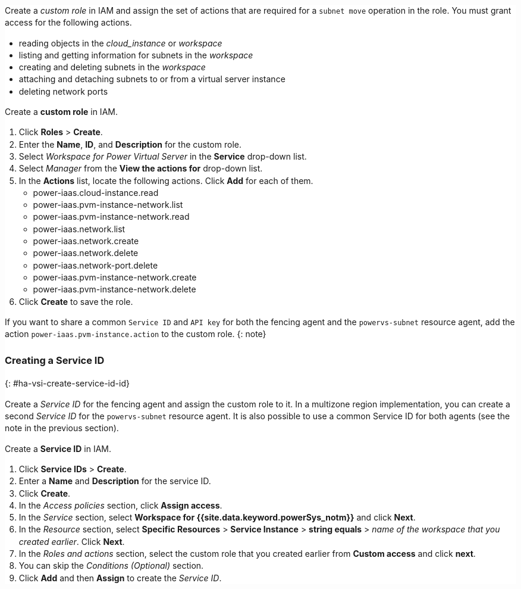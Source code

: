 Create a *custom role* in IAM and assign the set of actions that are required for a `subnet move` operation in the role.
You must grant access for the following actions.
- reading objects in the *cloud_instance* or *workspace*
- listing and getting information for subnets in the *workspace*
- creating and deleting subnets in the *workspace*
- attaching and detaching subnets to or from a virtual server instance
- deleting network ports

Create a **custom role** in IAM.
1. Click **Roles** > **Create**.
1. Enter the **Name**, **ID**, and **Description** for the custom role.
1. Select *Workspace for Power Virtual Server* in the **Service** drop-down list.
1. Select *Manager* from the **View the actions for** drop-down list.
1. In the **Actions** list, locate the following actions.
   Click **Add** for each of them.
   - power-iaas.cloud-instance.read
   - power-iaas.pvm-instance-network.list
   - power-iaas.pvm-instance-network.read
   - power-iaas.network.list
   - power-iaas.network.create
   - power-iaas.network.delete
   - power-iaas.network-port.delete
   - power-iaas.pvm-instance-network.create
   - power-iaas.pvm-instance-network.delete
1. Click **Create** to save the role.

If you want to share a common `Service ID` and `API key` for both the fencing agent and the `powervs-subnet` resource agent, add the action `power-iaas.pvm-instance.action` to the custom role.
{: note}

### Creating a Service ID
{: #ha-vsi-create-service-id-id}

Create a *Service ID* for the fencing agent and assign the custom role to it.
In a multizone region implementation, you can create a second *Service ID* for the `powervs-subnet` resource agent.
It is also possible to use a common Service ID for both agents (see the note in the previous section).

Create a **Service ID** in IAM.
1. Click **Service IDs** > **Create**.
1. Enter a **Name** and **Description** for the service ID.
1. Click **Create**.
1. In the *Access policies* section, click **Assign access**.
1. In the  *Service* section, select **Workspace for {{site.data.keyword.powerSys_notm}}** and click **Next**.
1. In the *Resource* section, select **Specific Resources** > **Service Instance** > **string equals** > *name of the workspace that you created earlier*.
   Click **Next**.
1. In the *Roles and actions* section, select the custom role that you created earlier from **Custom access** and click **next**.
1. You can skip the *Conditions (Optional)* section.
1. Click **Add** and then **Assign** to create the *Service ID*.
